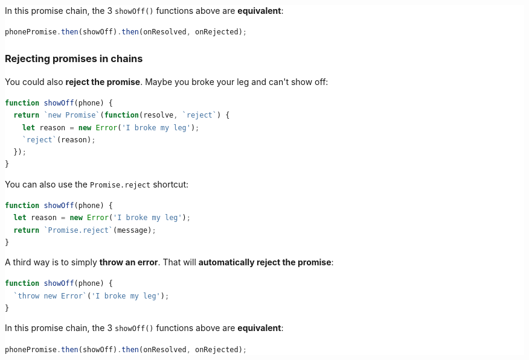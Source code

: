 

In this promise chain, the 3 `showOff()` functions above are **equivalent**:

```js
phonePromise.then(showOff).then(onResolved, onRejected);
```



### Rejecting promises in chains



You could also **reject the promise**.
Maybe you broke your leg and can't show off:



```js
function showOff(phone) {
  return `new Promise`(function(resolve, `reject`) {
    let reason = new Error('I broke my leg');
    `reject`(reason);
  });
}
```





You can also use the `Promise.reject` shortcut:



```js
function showOff(phone) {
  let reason = new Error('I broke my leg');
  return `Promise.reject`(message);
}
```





A third way is to simply **throw an error**.
That will **automatically reject the promise**:



```js
function showOff(phone) {
  `throw new Error`('I broke my leg');
}
```



In this promise chain, the 3 `showOff()` functions above are **equivalent**:

```js
phonePromise.then(showOff).then(onResolved, onRejected);
```


